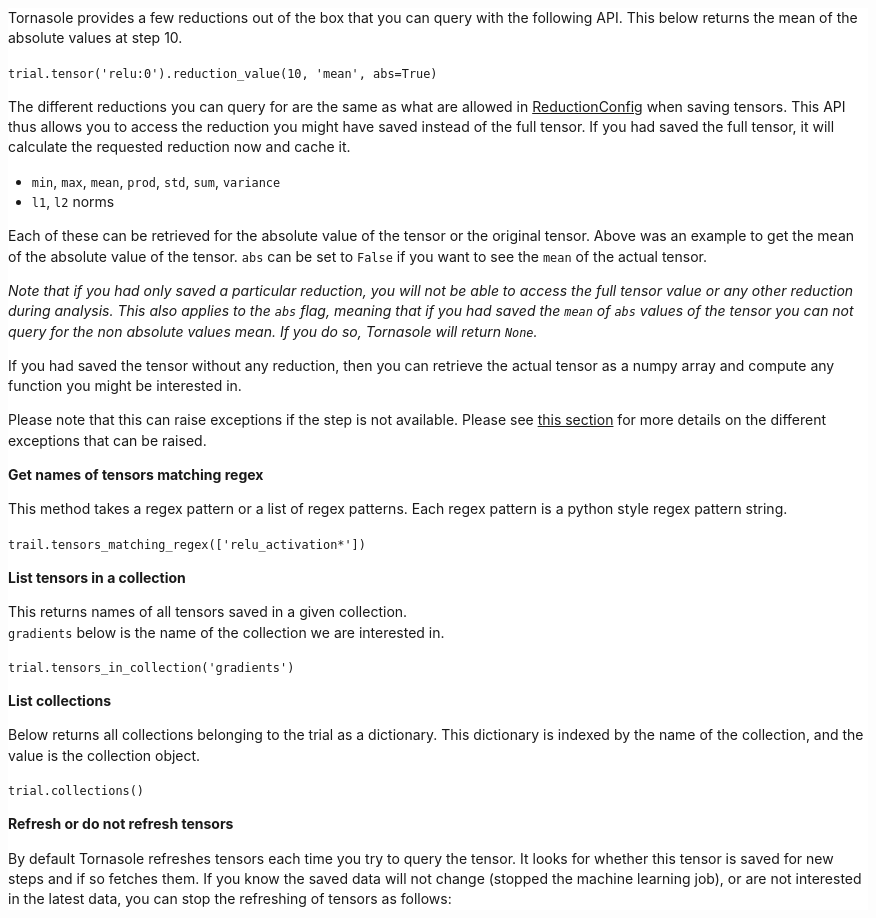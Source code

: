Tornasole provides a few reductions out of the box that you can query with the following API.
This below returns the mean of the absolute values at step 10.
```
trial.tensor('relu:0').reduction_value(10, 'mean', abs=True)
```
The different reductions you can query for are the same as what are allowed in [ReductionConfig](https://github.com/awslabs/tornasole_tf/blob/master/docs/api.md) when saving tensors.
This API thus allows you to access the reduction you might have saved instead of the full tensor.
If you had saved the full tensor, it will calculate the requested reduction now and cache it.

- `min`, `max`, `mean`, `prod`, `std`, `sum`, `variance` 
- `l1`, `l2` norms

Each of these can be retrieved for the absolute value of the tensor or the original tensor. 
Above was an example to get the mean of the absolute value of the tensor. 
`abs` can be set to `False` if you want to see the `mean` of the actual tensor.

*Note that if you had only saved a particular reduction, you will not be able 
to access the full tensor value or any other reduction during analysis. 
This also applies to the `abs` flag, meaning that if you had saved the
`mean` of `abs` values of the tensor you can not query for the non absolute values mean.
If you do so, Tornasole will return `None`.*

If you had saved the tensor without any reduction, then you can retrieve the actual tensor
as a numpy array and compute any function you might be interested in.

Please note that this can raise exceptions if the step is not available. 
Please see [this section](#when-a-tensor-is-not-available-during-rule-execution) for more details on the different exceptions that can be raised.
 
**Get names of tensors matching regex**

This method takes a regex pattern or a list of regex patterns. 
Each regex pattern is a python style regex pattern string.
```
trail.tensors_matching_regex(['relu_activation*'])
```
**List tensors in a collection**

This returns names of all tensors saved in a given collection.  
`gradients` below is the name of the collection we are interested in.
```
trial.tensors_in_collection('gradients')
```
**List collections**

Below returns all collections belonging to the trial as a dictionary. 
This dictionary is indexed by the name of the collection, and the value is the collection object.
```
trial.collections()
```
**Refresh or do not refresh tensors**

By default Tornasole refreshes tensors each time you try to query the tensor. 
It looks for whether this tensor is saved for new steps and if so fetches them.
If you know the saved data will not change (stopped the machine learning job), or
are not interested in the latest data, you can stop the refreshing of tensors as follows:
